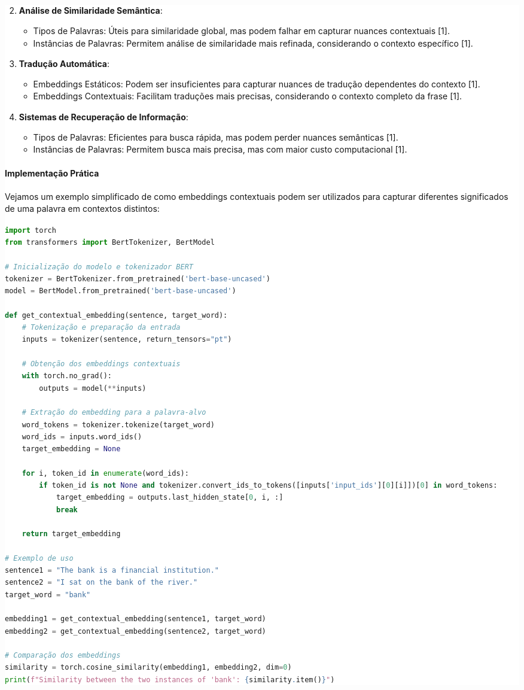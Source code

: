2. **Análise de Similaridade Semântica**:
   - Tipos de Palavras: Úteis para similaridade global, mas podem falhar em capturar nuances contextuais [1].
   - Instâncias de Palavras: Permitem análise de similaridade mais refinada, considerando o contexto específico [1].

3. **Tradução Automática**:
   - Embeddings Estáticos: Podem ser insuficientes para capturar nuances de tradução dependentes do contexto [1].
   - Embeddings Contextuais: Facilitam traduções mais precisas, considerando o contexto completo da frase [1].

4. **Sistemas de Recuperação de Informação**:
   - Tipos de Palavras: Eficientes para busca rápida, mas podem perder nuances semânticas [1].
   - Instâncias de Palavras: Permitem busca mais precisa, mas com maior custo computacional [1].

#### Implementação Prática

Vejamos um exemplo simplificado de como embeddings contextuais podem ser utilizados para capturar diferentes significados de uma palavra em contextos distintos:

```python
import torch
from transformers import BertTokenizer, BertModel

# Inicialização do modelo e tokenizador BERT
tokenizer = BertTokenizer.from_pretrained('bert-base-uncased')
model = BertModel.from_pretrained('bert-base-uncased')

def get_contextual_embedding(sentence, target_word):
    # Tokenização e preparação da entrada
    inputs = tokenizer(sentence, return_tensors="pt")
    
    # Obtenção dos embeddings contextuais
    with torch.no_grad():
        outputs = model(**inputs)
    
    # Extração do embedding para a palavra-alvo
    word_tokens = tokenizer.tokenize(target_word)
    word_ids = inputs.word_ids()
    target_embedding = None
    
    for i, token_id in enumerate(word_ids):
        if token_id is not None and tokenizer.convert_ids_to_tokens([inputs['input_ids'][0][i]])[0] in word_tokens:
            target_embedding = outputs.last_hidden_state[0, i, :]
            break
    
    return target_embedding

# Exemplo de uso
sentence1 = "The bank is a financial institution."
sentence2 = "I sat on the bank of the river."
target_word = "bank"

embedding1 = get_contextual_embedding(sentence1, target_word)
embedding2 = get_contextual_embedding(sentence2, target_word)

# Comparação dos embeddings
similarity = torch.cosine_similarity(embedding1, embedding2, dim=0)
print(f"Similarity between the two instances of 'bank': {similarity.item()}")
```
